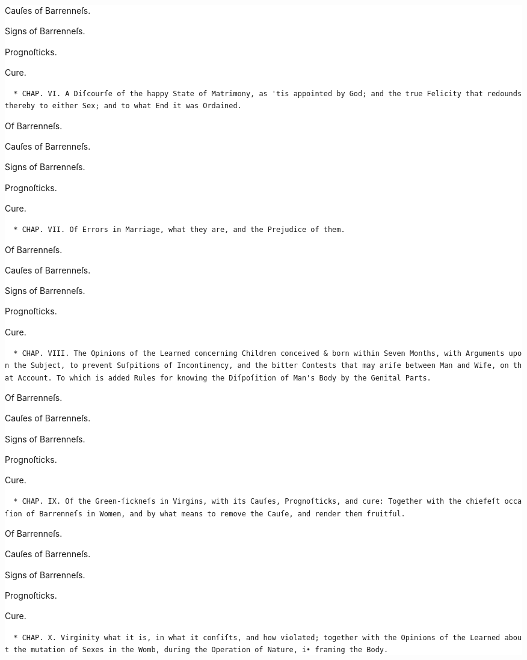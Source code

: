 Cauſes of Barrenneſs.

Signs of Barrenneſs.

Prognoſticks.

Cure.

      * CHAP. VI. A Diſcourſe of the happy State of Matrimony, as 'tis appointed by God; and the true Felicity that redounds thereby to either Sex; and to what End it was Ordained.

Of Barrenneſs.

Cauſes of Barrenneſs.

Signs of Barrenneſs.

Prognoſticks.

Cure.

      * CHAP. VII. Of Errors in Marriage, what they are, and the Prejudice of them.

Of Barrenneſs.

Cauſes of Barrenneſs.

Signs of Barrenneſs.

Prognoſticks.

Cure.

      * CHAP. VIII. The Opinions of the Learned concerning Children conceived & born within Seven Months, with Arguments upon the Subject, to prevent Suſpitions of Incontinency, and the bitter Contests that may ariſe between Man and Wife, on that Account. To which is added Rules for knowing the Diſpoſition of Man's Body by the Genital Parts.

Of Barrenneſs.

Cauſes of Barrenneſs.

Signs of Barrenneſs.

Prognoſticks.

Cure.

      * CHAP. IX. Of the Green-ſickneſs in Virgins, with its Cauſes, Prognoſticks, and cure: Together with the chiefeſt occaſion of Barrenneſs in Women, and by what means to remove the Cauſe, and render them fruitful.

Of Barrenneſs.

Cauſes of Barrenneſs.

Signs of Barrenneſs.

Prognoſticks.

Cure.

      * CHAP. X. Virginity what it is, in what it conſiſts, and how violated; together with the Opinions of the Learned about the mutation of Sexes in the Womb, during the Operation of Nature, i• framing the Body.
